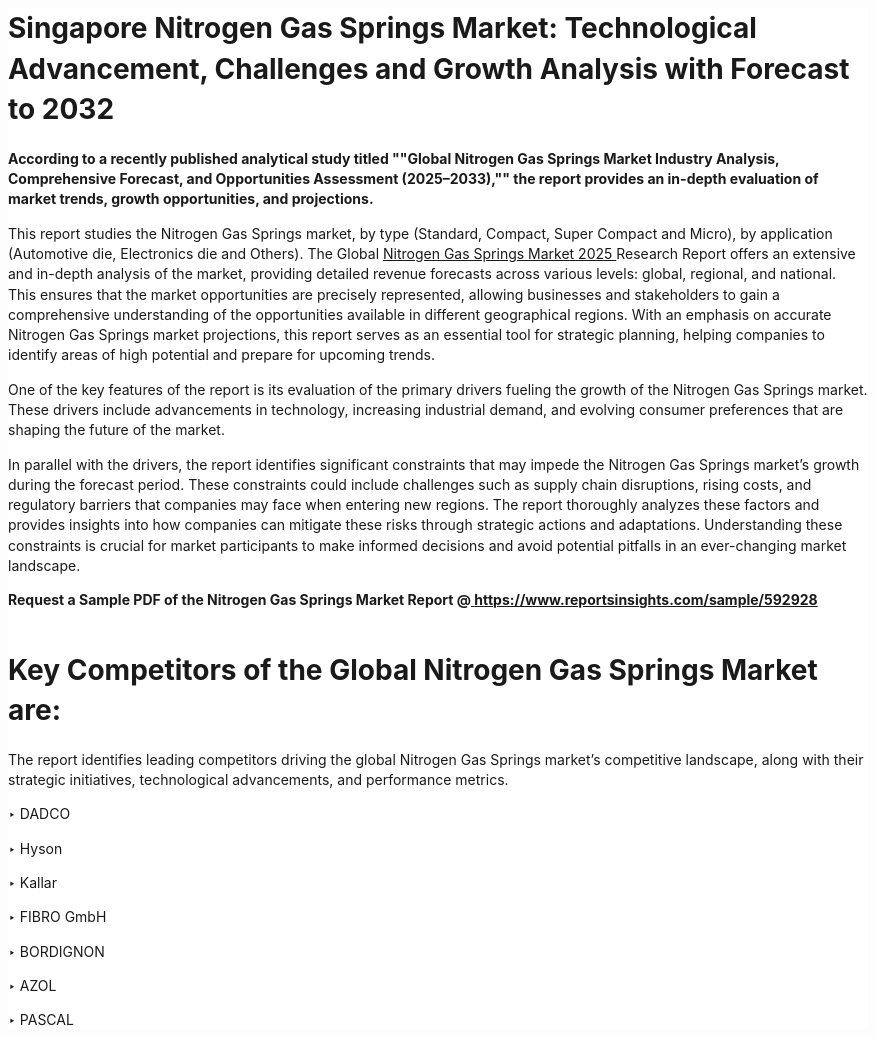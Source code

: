 # Singapore Nitrogen Gas Springs Market: Technological Advancement, Challenges and Growth Analysis with Forecast to 2032

<strong>According to a recently published analytical study titled ""Global Nitrogen Gas Springs Market Industry Analysis, Comprehensive Forecast, and Opportunities Assessment (2025–2033),"" the report provides an in-depth evaluation of market trends, growth opportunities, and projections.</strong>

This report studies the Nitrogen Gas Springs market, by type (Standard, Compact, Super Compact and Micro), by application (Automotive die, Electronics die and Others). The Global <a href=https://www.reportsinsights.com/sample/592928>Nitrogen Gas Springs Market 2025 </a> Research Report offers an extensive and in-depth analysis of the market, providing detailed revenue forecasts across various levels: global, regional, and national. This ensures that the market opportunities are precisely represented, allowing businesses and stakeholders to gain a comprehensive understanding of the opportunities available in different geographical regions. With an emphasis on accurate Nitrogen Gas Springs market projections, this report serves as an essential tool for strategic planning, helping companies to identify areas of high potential and prepare for upcoming trends.

One of the key features of the report is its evaluation of the primary drivers fueling the growth of the Nitrogen Gas Springs market. These drivers include advancements in technology, increasing industrial demand, and evolving consumer preferences that are shaping the future of the market. 

In parallel with the drivers, the report identifies significant constraints that may impede the Nitrogen Gas Springs market’s growth during the forecast period. These constraints could include challenges such as supply chain disruptions, rising costs, and regulatory barriers that companies may face when entering new regions. The report thoroughly analyzes these factors and provides insights into how companies can mitigate these risks through strategic actions and adaptations. Understanding these constraints is crucial for market participants to make informed decisions and avoid potential pitfalls in an ever-changing market landscape.

<strong>Request a Sample PDF of the Nitrogen Gas Springs Market Report </strong><strong>@<a href=https://www.reportsinsights.com/sample/592928> https://www.reportsinsights.com/sample/592928</a></strong></font>

# <strong>Key Competitors of the Global Nitrogen Gas Springs Market are:</strong>

The report identifies leading competitors driving the global Nitrogen Gas Springs market’s competitive landscape, along with their strategic initiatives, technological advancements, and performance metrics.

‣ DADCO

‣ Hyson

‣ Kallar

‣ FIBRO GmbH

‣ BORDIGNON

‣ AZOL

‣ PASCAL
